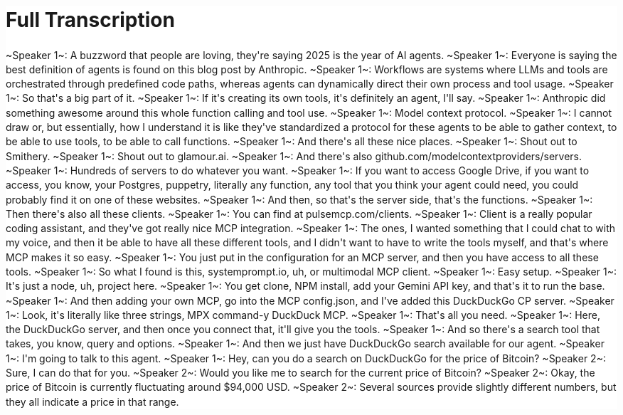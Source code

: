 

# Full Transcription

~Speaker 1~: A buzzword that people are loving, they're saying 2025 is the year of AI agents.
~Speaker 1~: Everyone is saying the best definition of agents is found on this blog post by Anthropic.
~Speaker 1~: Workflows are systems where LLMs and tools are orchestrated through predefined code paths, whereas agents can dynamically direct their own process and tool usage.
~Speaker 1~: So that's a big part of it.
~Speaker 1~: If it's creating its own tools, it's definitely an agent, I'll say.
~Speaker 1~: Anthropic did something awesome around this whole function calling and tool use.
~Speaker 1~: Model context protocol.
~Speaker 1~: I cannot draw or, but essentially, how I understand it is like they've standardized a protocol for these agents to be able to gather context, to be able to use tools, to be able to call functions.
~Speaker 1~: And there's all these nice places.
~Speaker 1~: Shout out to Smithery.
~Speaker 1~: Shout out to glamour.ai.
~Speaker 1~: And there's also github.com/modelcontextproviders/servers.
~Speaker 1~: Hundreds of servers to do whatever you want.
~Speaker 1~: If you want to access Google Drive, if you want to access, you know, your Postgres, puppetry, literally any function, any tool that you think your agent could need, you could probably find it on one of these websites.
~Speaker 1~: And then, so that's the server side, that's the functions.
~Speaker 1~: Then there's also all these clients.
~Speaker 1~: You can find at pulsemcp.com/clients.
~Speaker 1~: Client is a really popular coding assistant, and they've got really nice MCP integration.
~Speaker 1~: The ones, I wanted something that I could chat to with my voice, and then it be able to have all these different tools, and I didn't want to have to write the tools myself, and that's where MCP makes it so easy.
~Speaker 1~: You just put in the configuration for an MCP server, and then you have access to all these tools.
~Speaker 1~: So what I found is this, systemprompt.io, uh, or multimodal MCP client.
~Speaker 1~: Easy setup.
~Speaker 1~: It's just a node, uh, project here.
~Speaker 1~: You get clone, NPM install, add your Gemini API key, and that's it to run the base.
~Speaker 1~: And then adding your own MCP, go into the MCP config.json, and I've added this DuckDuckGo CP server.
~Speaker 1~: Look, it's literally like three strings, MPX command-y DuckDuck MCP.
~Speaker 1~: That's all you need.
~Speaker 1~: Here, the DuckDuckGo server, and then once you connect that, it'll give you the tools.
~Speaker 1~: And so there's a search tool that takes, you know, query and options.
~Speaker 1~: And then we just have DuckDuckGo search available for our agent.
~Speaker 1~: I'm going to talk to this agent.
~Speaker 1~: Hey, can you do a search on DuckDuckGo for the price of Bitcoin?
~Speaker 2~: Sure, I can do that for you.
~Speaker 2~: Would you like me to search for the current price of Bitcoin?
~Speaker 2~: Okay, the price of Bitcoin is currently fluctuating around $94,000 USD.
~Speaker 2~: Several sources provide slightly different numbers, but they all indicate a price in that range.